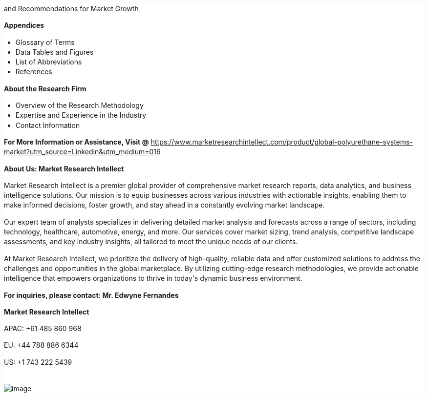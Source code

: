 and Recommendations for Market Growth</li></ul><p><strong>Appendices</strong></p><ul><li>Glossary of Terms</li><li>Data Tables and Figures</li><li>List of Abbreviations</li><li>References</li></ul><p><strong>About the Research Firm</strong></p><ul><li>Overview of the Research Methodology</li><li>Expertise and Experience in the Industry</li><li>Contact Information</li></ul></div><div class="article-main__content" data-test-id="publishing-text-block"><p><span class="font-[700]"><strong>For More Information or Assistance, Visit @</strong>&nbsp;<a href="https://www.marketresearchintellect.com/product/global-polyurethane-systems-market?utm_source=Linkedin&utm_medium=016">https://www.marketresearchintellect.com/product/global-polyurethane-systems-market?utm_source=Linkedin&utm_medium=016</a></span></p><p><strong>About Us: Market Research Intellect</strong></p><p>Market Research Intellect is a premier global provider of comprehensive market research reports, data analytics, and business intelligence solutions. Our mission is to equip businesses across various industries with actionable insights, enabling them to make informed decisions, foster growth, and stay ahead in a constantly evolving market landscape.</p><p>Our expert team of analysts specializes in delivering detailed market analysis and forecasts across a range of sectors, including technology, healthcare, automotive, energy, and more. Our services cover market sizing, trend analysis, competitive landscape assessments, and key industry insights, all tailored to meet the unique needs of our clients.</p><p>At Market Research Intellect, we prioritize the delivery of high-quality, reliable data and offer customized solutions to address the challenges and opportunities in the global marketplace. By utilizing cutting-edge research methodologies, we provide actionable intelligence that empowers organizations to thrive in today's dynamic business environment.</p><p><strong>For inquiries, please contact: Mr. Edwyne Fernandes</strong></p><p><strong>Market Research Intellect</strong></p><p>APAC: +61 485 860 968</p><p>EU: +44 788 886 6344</p><p>US: +1 743 222 5439</p></div><div class="article-main__content" data-test-id="publishing-text-block">&nbsp;</div>
![image](https://github.com/user-attachments/assets/e21d9f05-a858-43dd-a78d-6aeb20910dfe)
